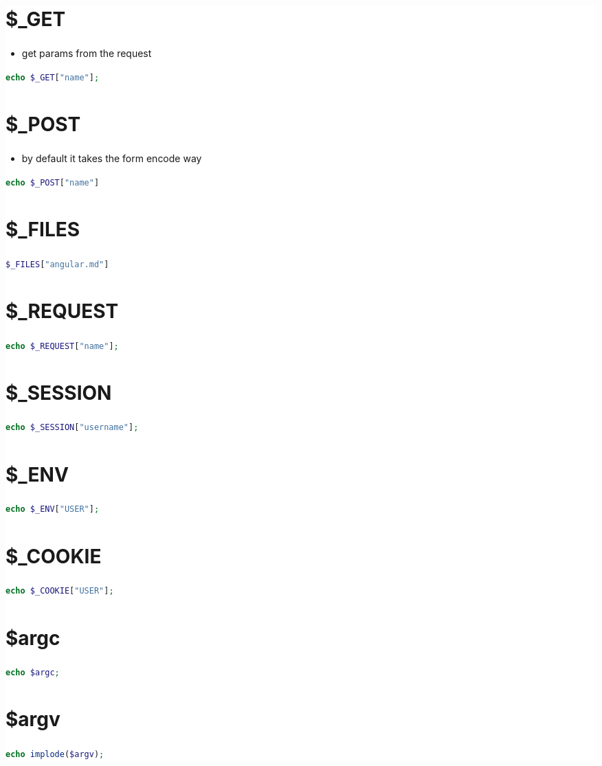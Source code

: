 # $_GET
- get params from the request
```php
echo $_GET["name"];
```

# $_POST
- by default it takes the form encode way
```php
echo $_POST["name"]
```

# $_FILES
```php
$_FILES["angular.md"]
```

# $_REQUEST
```php
echo $_REQUEST["name"];
```

# $_SESSION
```php
echo $_SESSION["username"];
```

# $_ENV
```php
echo $_ENV["USER"];
```

# $_COOKIE 
```php
echo $_COOKIE["USER"];
```

# $argc
```php
echo $argc;

```

# $argv
```php
echo implode($argv);
```
